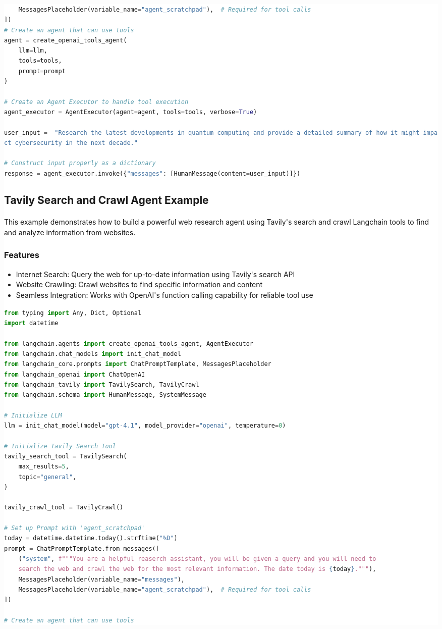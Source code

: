 ```python
    MessagesPlaceholder(variable_name="agent_scratchpad"),  # Required for tool calls
])
# Create an agent that can use tools
agent = create_openai_tools_agent(
    llm=llm,
    tools=tools,
    prompt=prompt
)

# Create an Agent Executor to handle tool execution
agent_executor = AgentExecutor(agent=agent, tools=tools, verbose=True)

user_input =  "Research the latest developments in quantum computing and provide a detailed summary of how it might impact cybersecurity in the next decade."

# Construct input properly as a dictionary
response = agent_executor.invoke({"messages": [HumanMessage(content=user_input)]})
```

## Tavily Search and Crawl Agent Example

This example demonstrates how to build a powerful web research agent using Tavily's search and crawl Langchain tools to find and analyze information from websites.

### Features

- Internet Search: Query the web for up-to-date information using Tavily's search API
- Website Crawling: Crawl websites to find specific information and content
- Seamless Integration: Works with OpenAI's function calling capability for reliable tool use

```python
from typing import Any, Dict, Optional
import datetime

from langchain.agents import create_openai_tools_agent, AgentExecutor
from langchain.chat_models import init_chat_model
from langchain_core.prompts import ChatPromptTemplate, MessagesPlaceholder
from langchain_openai import ChatOpenAI
from langchain_tavily import TavilySearch, TavilyCrawl
from langchain.schema import HumanMessage, SystemMessage

# Initialize LLM
llm = init_chat_model(model="gpt-4.1", model_provider="openai", temperature=0)

# Initialize Tavily Search Tool
tavily_search_tool = TavilySearch(
    max_results=5,
    topic="general",
)

tavily_crawl_tool = TavilyCrawl()

# Set up Prompt with 'agent_scratchpad'
today = datetime.datetime.today().strftime("%D")
prompt = ChatPromptTemplate.from_messages([
    ("system", f"""You are a helpful reaserch assistant, you will be given a query and you will need to
    search the web and crawl the web for the most relevant information. The date today is {today}."""),
    MessagesPlaceholder(variable_name="messages"),
    MessagesPlaceholder(variable_name="agent_scratchpad"),  # Required for tool calls
])

# Create an agent that can use tools
```